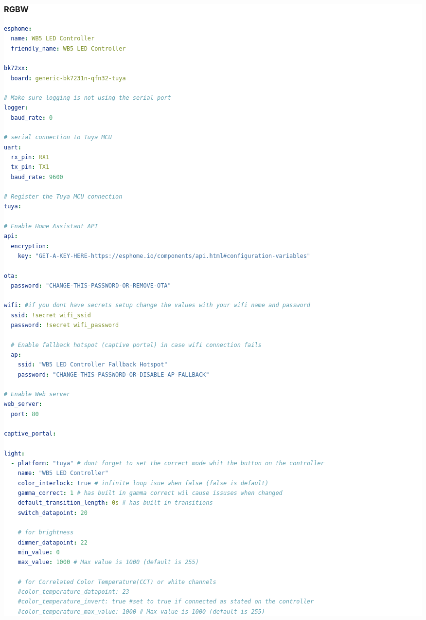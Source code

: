 ### RGBW

```yaml
esphome:
  name: WB5 LED Controller
  friendly_name: WB5 LED Controller

bk72xx:
  board: generic-bk7231n-qfn32-tuya

# Make sure logging is not using the serial port
logger:
  baud_rate: 0

# serial connection to Tuya MCU
uart:
  rx_pin: RX1
  tx_pin: TX1
  baud_rate: 9600

# Register the Tuya MCU connection
tuya:

# Enable Home Assistant API
api:
  encryption:
    key: "GET-A-KEY-HERE-https://esphome.io/components/api.html#configuration-variables"

ota:
  password: "CHANGE-THIS-PASSWORD-OR-REMOVE-OTA"

wifi: #if you dont have secrets setup change the values with your wifi name and password
  ssid: !secret wifi_ssid
  password: !secret wifi_password

  # Enable fallback hotspot (captive portal) in case wifi connection fails
  ap:
    ssid: "WB5 LED Controller Fallback Hotspot"
    password: "CHANGE-THIS-PASSWORD-OR-DISABLE-AP-FALLBACK"

# Enable Web server
web_server:
  port: 80

captive_portal:

light:
  - platform: "tuya" # dont forget to set the correct mode whit the button on the controller
    name: "WB5 LED Controller"
    color_interlock: true # infinite loop isue when false (false is default)
    gamma_correct: 1 # has built in gamma correct wil cause issuses when changed
    default_transition_length: 0s # has built in transitions
    switch_datapoint: 20

    # for brightness
    dimmer_datapoint: 22
    min_value: 0
    max_value: 1000 # Max value is 1000 (default is 255)

    # for Correlated Color Temperature(CCT) or white channels
    #color_temperature_datapoint: 23
    #color_temperature_invert: true #set to true if connected as stated on the controller
    #color_temperature_max_value: 1000 # Max value is 1000 (default is 255)
```